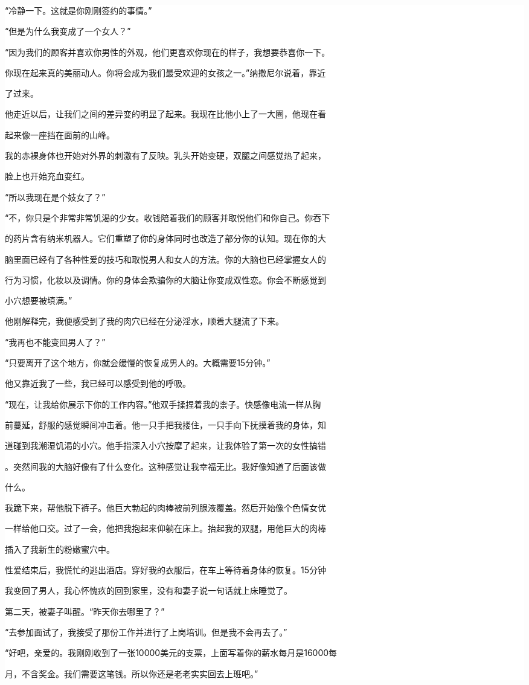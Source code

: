 “冷静一下。这就是你刚刚签约的事情。”

“但是为什么我变成了一个女人？”

“因为我们的顾客并喜欢你男性的外观，他们更喜欢你现在的样子，我想要恭喜你一下。

你现在起来真的美丽动人。你将会成为我们最受欢迎的女孩之一。”纳撒尼尔说着，靠近

了过来。

他走近以后，让我们之间的差异变的明显了起来。我现在比他小上了一大圈，他现在看

起来像一座挡在面前的山峰。

我的赤裸身体也开始对外界的刺激有了反映。乳头开始变硬，双腿之间感觉热了起来，

脸上也开始充血变红。

“所以我现在是个妓女了？”

“不，你只是个非常非常饥渴的少女。收钱陪着我们的顾客并取悦他们和你自己。你吞下

的药片含有纳米机器人。它们重塑了你的身体同时也改造了部分你的认知。现在你的大

脑里面已经有了各种性爱的技巧和取悦男人和女人的方法。你的大脑也已经掌握女人的

行为习惯，化妆以及调情。你的身体会欺骗你的大脑让你变成双性恋。你会不断感觉到

小穴想要被填满。”

他刚解释完，我便感受到了我的肉穴已经在分泌淫水，顺着大腿流了下来。

“我再也不能变回男人了？”

“只要离开了这个地方，你就会缓慢的恢复成男人的。大概需要15分钟。”

他又靠近我了一些，我已经可以感受到他的呼吸。

“现在，让我给你展示下你的工作内容。”他双手揉捏着我的柰子。快感像电流一样从胸

前蔓延，舒服的感觉瞬间冲击着。他一只手把我搂住，一只手向下抚摸着我的身体，知

道碰到我潮湿饥渴的小穴。他手指深入小穴按摩了起来，让我体验了第一次的女性搞错

。突然间我的大脑好像有了什么变化。这种感觉让我幸福无比。我好像知道了后面该做

什么。

我跪下来，帮他脱下裤子。他巨大勃起的肉棒被前列腺液覆盖。然后开始像个色情女优

一样给他口交。过了一会，他把我抱起来仰躺在床上。抬起我的双腿，用他巨大的肉棒

插入了我新生的粉嫩蜜穴中。

性爱结束后，我慌忙的逃出酒店。穿好我的衣服后，在车上等待着身体的恢复。15分钟

我变回了男人，我心怀愧疚的回到家里，没有和妻子说一句话就上床睡觉了。

第二天，被妻子叫醒。“昨天你去哪里了？”

“去参加面试了，我接受了那份工作并进行了上岗培训。但是我不会再去了。”

“好吧，亲爱的。我刚刚收到了一张10000美元的支票，上面写着你的薪水每月是16000每

月，不含奖金。我们需要这笔钱。所以你还是老老实实回去上班吧。”
